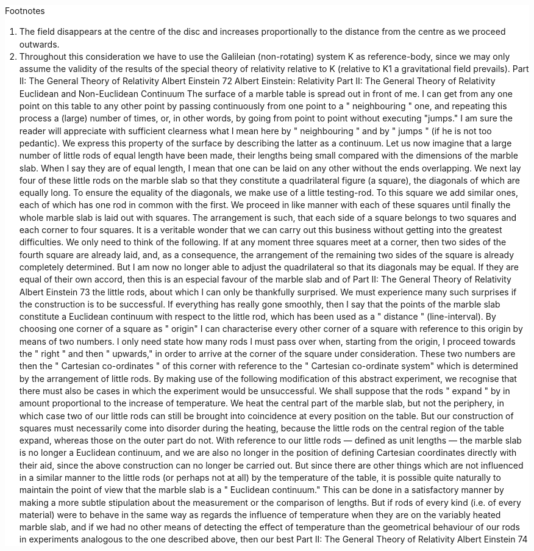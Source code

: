Footnotes
1) The field disappears at the centre of the disc and increases proportionally to the distance from the centre as we proceed outwards.
2) Throughout this consideration we have to use the Galileian (non-rotating) system K as reference-body, since we may only assume the validity of the results of the special theory of relativity relative to K (relative to K1 a gravitational field prevails).
Part II: The General Theory of Relativity
Albert Einstein 72
Albert Einstein: Relativity Part II: The General Theory of Relativity
Euclidean and Non-Euclidean Continuum
The surface of a marble table is spread out in front of me. I can get from any one point on this table to any other point by passing continuously from one point to a " neighbouring " one, and repeating this process a (large) number of times, or, in other words, by going from point to point without executing "jumps." I am sure the reader will appreciate with sufficient clearness what I mean here by " neighbouring " and by " jumps " (if he is not too pedantic). We express this property of the surface by describing the latter as a continuum.
Let us now imagine that a large number of little rods of equal length have been made, their lengths being small compared with the dimensions of the marble slab. When I say they are of equal length, I mean that one can be laid on any other without the ends overlapping. We next lay four of these little rods on the marble slab so that they constitute a quadrilateral figure (a square), the diagonals of which are equally long. To ensure the equality of the diagonals, we make use of a little testing-rod. To this square we add similar ones, each of which has one rod in common with the first. We proceed in like manner with each of these squares until finally the whole marble slab is laid out with squares. The arrangement is such, that each side of a square belongs to two squares and each corner to four squares.
It is a veritable wonder that we can carry out this business without getting into the greatest difficulties. We only need to think of the following. If at any moment three squares meet at a corner, then two sides of the fourth square are already laid, and, as a consequence, the arrangement of the remaining two sides of the square is already completely determined. But I am now no longer able to adjust the quadrilateral so that its diagonals may be equal. If they are equal of their own accord, then this is an especial favour of the marble slab and of
Part II: The General Theory of Relativity
Albert Einstein 73
the little rods, about which I can only be thankfully surprised. We must experience many such surprises if the construction is to be successful.
If everything has really gone smoothly, then I say that the points of the marble slab constitute a Euclidean continuum with respect to the little rod, which has been used as a " distance " (line-interval). By choosing one corner of a square as " origin" I can characterise every other corner of a square with reference to this origin by means of two numbers. I only need state how many rods I must pass over when, starting from the origin, I proceed towards the " right " and then " upwards," in order to arrive at the corner of the square under consideration. These two numbers are then the " Cartesian co-ordinates " of this corner with reference to the " Cartesian co-ordinate system" which is determined by the arrangement of little rods.
By making use of the following modification of this abstract experiment, we recognise that there must also be cases in which the experiment would be unsuccessful. We shall suppose that the rods " expand " by in amount proportional to the increase of temperature. We heat the central part of the marble slab, but not the periphery, in which case two of our little rods can still be brought into coincidence at every position on the table. But our construction of squares must necessarily come into disorder during the heating, because the little rods on the central region of the table expand, whereas those on the outer part do not.
With reference to our little rods — defined as unit lengths — the marble slab is no longer a Euclidean continuum, and we are also no longer in the position of defining Cartesian coordinates directly with their aid, since the above construction can no longer be carried out. But since there are other things which are not influenced in a similar manner to the little rods (or perhaps not at all) by the temperature of the table, it is possible quite naturally to maintain the point of view that the marble slab is a " Euclidean continuum." This can be done in a satisfactory manner by making a more subtle stipulation about the measurement or the comparison of lengths.
But if rods of every kind (i.e. of every material) were to behave in the same way as regards the influence of temperature when they are on the variably heated marble slab, and if we had no other means of detecting the effect of temperature than the geometrical behaviour of our rods in experiments analogous to the one described above, then our best
Part II: The General Theory of Relativity
Albert Einstein 74